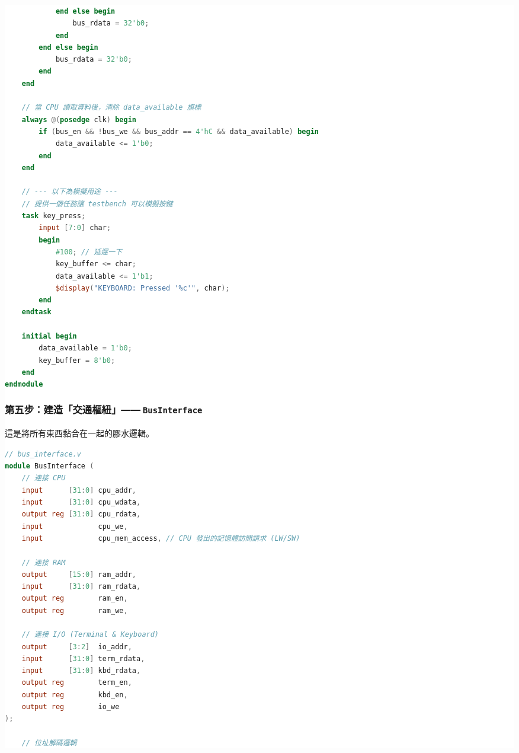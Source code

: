 ```verilog
            end else begin
                bus_rdata = 32'b0;
            end
        end else begin
            bus_rdata = 32'b0;
        end
    end

    // 當 CPU 讀取資料後，清除 data_available 旗標
    always @(posedge clk) begin
        if (bus_en && !bus_we && bus_addr == 4'hC && data_available) begin
            data_available <= 1'b0;
        end
    end

    // --- 以下為模擬用途 ---
    // 提供一個任務讓 testbench 可以模擬按鍵
    task key_press;
        input [7:0] char;
        begin
            #100; // 延遲一下
            key_buffer <= char;
            data_available <= 1'b1;
            $display("KEYBOARD: Pressed '%c'", char);
        end
    endtask

    initial begin
        data_available = 1'b0;
        key_buffer = 8'b0;
    end
endmodule
```

### 第五步：建造「交通樞紐」—— `BusInterface`

這是將所有東西黏合在一起的膠水邏輯。

```verilog
// bus_interface.v
module BusInterface (
    // 連接 CPU
    input      [31:0] cpu_addr,
    input      [31:0] cpu_wdata,
    output reg [31:0] cpu_rdata,
    input             cpu_we,
    input             cpu_mem_access, // CPU 發出的記憶體訪問請求 (LW/SW)

    // 連接 RAM
    output     [15:0] ram_addr,
    input      [31:0] ram_rdata,
    output reg        ram_en,
    output reg        ram_we,

    // 連接 I/O (Terminal & Keyboard)
    output     [3:2]  io_addr,
    input      [31:0] term_rdata,
    input      [31:0] kbd_rdata,
    output reg        term_en,
    output reg        kbd_en,
    output reg        io_we
);

    // 位址解碼邏輯
```